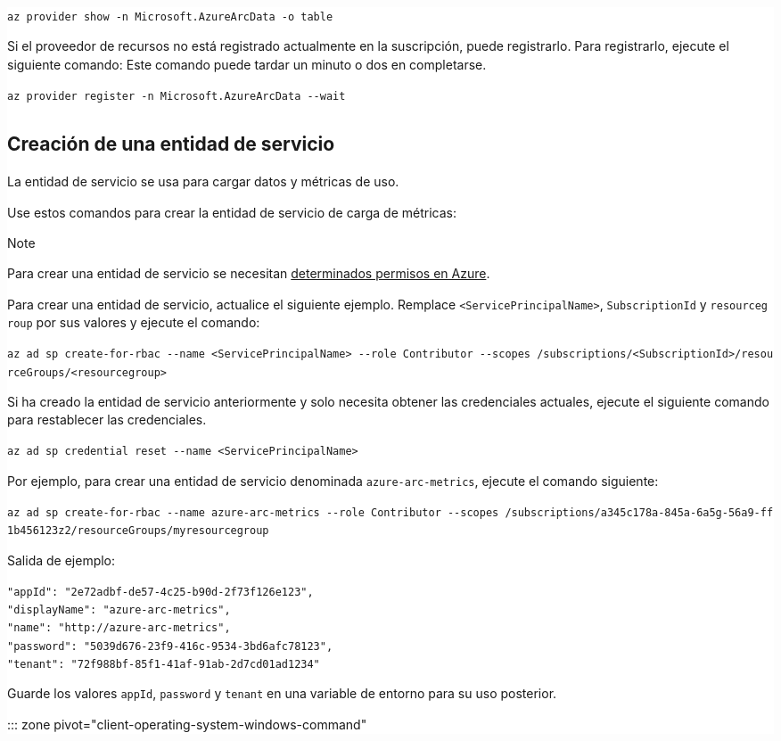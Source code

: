 ```azurecli
az provider show -n Microsoft.AzureArcData -o table
```

Si el proveedor de recursos no está registrado actualmente en la suscripción, puede registrarlo. Para registrarlo, ejecute el siguiente comando:  Este comando puede tardar un minuto o dos en completarse.

```azurecli
az provider register -n Microsoft.AzureArcData --wait
```

## <a name="create-service-principal"></a>Creación de una entidad de servicio

La entidad de servicio se usa para cargar datos y métricas de uso.

Use estos comandos para crear la entidad de servicio de carga de métricas:

> [!NOTE]
> Para crear una entidad de servicio se necesitan [determinados permisos en Azure](../../active-directory/develop/howto-create-service-principal-portal.md#permissions-required-for-registering-an-app).

Para crear una entidad de servicio, actualice el siguiente ejemplo. Remplace `<ServicePrincipalName>`, `SubscriptionId` y `resourcegroup` por sus valores y ejecute el comando:

```azurecli
az ad sp create-for-rbac --name <ServicePrincipalName> --role Contributor --scopes /subscriptions/<SubscriptionId>/resourceGroups/<resourcegroup>
```

Si ha creado la entidad de servicio anteriormente y solo necesita obtener las credenciales actuales, ejecute el siguiente comando para restablecer las credenciales.

```azurecli
az ad sp credential reset --name <ServicePrincipalName>
```

Por ejemplo, para crear una entidad de servicio denominada `azure-arc-metrics`, ejecute el comando siguiente:

```azurecli
az ad sp create-for-rbac --name azure-arc-metrics --role Contributor --scopes /subscriptions/a345c178a-845a-6a5g-56a9-ff1b456123z2/resourceGroups/myresourcegroup
```

Salida de ejemplo:

```output
"appId": "2e72adbf-de57-4c25-b90d-2f73f126e123",
"displayName": "azure-arc-metrics",
"name": "http://azure-arc-metrics",
"password": "5039d676-23f9-416c-9534-3bd6afc78123",
"tenant": "72f988bf-85f1-41af-91ab-2d7cd01ad1234"
```

Guarde los valores `appId`, `password` y `tenant` en una variable de entorno para su uso posterior. 

::: zone pivot="client-operating-system-windows-command"
